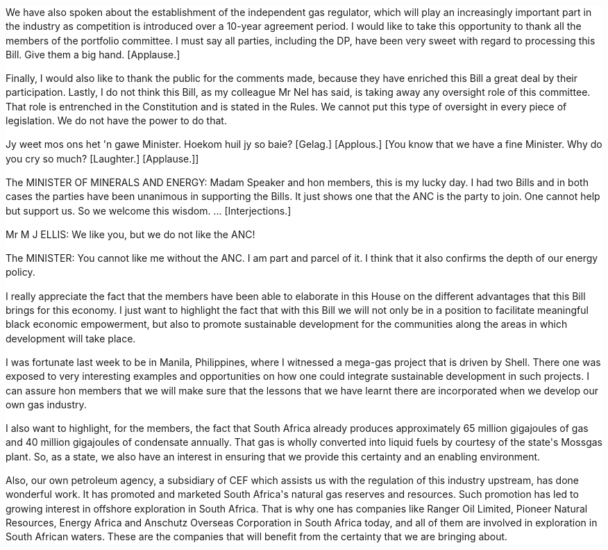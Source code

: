 We have also spoken about the establishment of the independent gas
regulator, which will play an increasingly important part in the industry
as competition is introduced over a 10-year agreement period. I would like
to take this opportunity to thank all the members of the portfolio
committee. I must say all parties, including the DP, have been very sweet
with regard to processing this Bill. Give them a big hand. [Applause.]

Finally, I would also like to thank the public for the comments made,
because they have enriched this Bill a great deal by their participation.
Lastly, I do not think this Bill, as my colleague Mr Nel has said, is
taking away any oversight role of this committee. That role is entrenched
in the Constitution and is stated in the Rules. We cannot put this type of
oversight in every piece of legislation. We do not have the power to do
that.

Jy weet mos ons het 'n gawe Minister. Hoekom huil jy so baie? [Gelag.]
[Applous.] [You know that we have a fine Minister. Why do you cry so much?
[Laughter.] [Applause.]]

The MINISTER OF MINERALS AND ENERGY: Madam Speaker and hon members, this is
my lucky day. I had two Bills and in both cases the parties have been
unanimous in supporting the Bills. It just shows one that the ANC is the
party to join. One cannot help but support us. So we welcome this wisdom.
... [Interjections.]

Mr M J ELLIS: We like you, but we do not like the ANC!

The MINISTER: You cannot like me without the ANC. I am part and parcel of
it. I think that it also confirms the depth of our energy policy.

I really appreciate the fact that the members have been able to elaborate
in this House on the different advantages that this Bill brings for this
economy. I just want to highlight the fact that with this Bill we will not
only be in a position to facilitate meaningful black economic empowerment,
but also to promote sustainable development for the communities along the
areas in which development will take place.

I was fortunate last week to be in Manila, Philippines, where I witnessed a
mega-gas project that is driven by Shell. There one was exposed to very
interesting examples and opportunities on how one could integrate
sustainable development in such projects. I can assure hon members that we
will make sure that the lessons that we have learnt there are incorporated
when we develop our own gas industry.

I also want to highlight, for the members, the fact that South Africa
already produces approximately 65 million gigajoules of gas and 40 million
gigajoules of condensate annually. That gas is wholly converted into liquid
fuels by courtesy of the state's Mossgas plant. So, as a state, we also
have an interest in ensuring that we provide this certainty and an enabling
environment.

Also, our own petroleum agency, a subsidiary of CEF which assists us with
the regulation of this industry upstream, has done wonderful work. It has
promoted and marketed South Africa's natural gas reserves and resources.
Such promotion has led to growing interest in offshore exploration in South
Africa. That is why one has companies like Ranger Oil Limited, Pioneer
Natural Resources, Energy Africa and Anschutz Overseas Corporation in South
Africa today, and all of them are involved in exploration in South African
waters. These are the companies that will benefit from the certainty that
we are bringing about.
